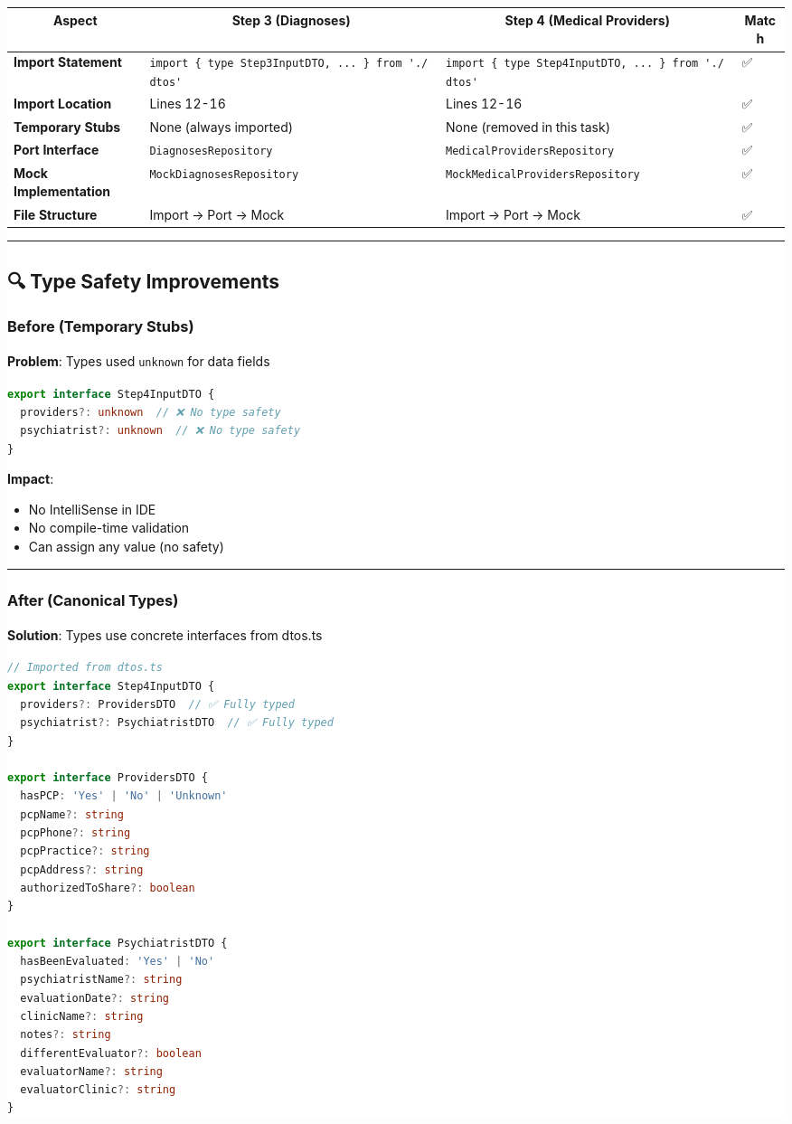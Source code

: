| Aspect | Step 3 (Diagnoses) | Step 4 (Medical Providers) | Match |
|--------|-------------------|---------------------------|-------|
| **Import Statement** | `import { type Step3InputDTO, ... } from './dtos'` | `import { type Step4InputDTO, ... } from './dtos'` | ✅ |
| **Import Location** | Lines 12-16 | Lines 12-16 | ✅ |
| **Temporary Stubs** | None (always imported) | None (removed in this task) | ✅ |
| **Port Interface** | `DiagnosesRepository` | `MedicalProvidersRepository` | ✅ |
| **Mock Implementation** | `MockDiagnosesRepository` | `MockMedicalProvidersRepository` | ✅ |
| **File Structure** | Import → Port → Mock | Import → Port → Mock | ✅ |

---

## 🔍 Type Safety Improvements

### Before (Temporary Stubs)

**Problem**: Types used `unknown` for data fields
```typescript
export interface Step4InputDTO {
  providers?: unknown  // ❌ No type safety
  psychiatrist?: unknown  // ❌ No type safety
}
```

**Impact**:
- No IntelliSense in IDE
- No compile-time validation
- Can assign any value (no safety)

---

### After (Canonical Types)

**Solution**: Types use concrete interfaces from dtos.ts
```typescript
// Imported from dtos.ts
export interface Step4InputDTO {
  providers?: ProvidersDTO  // ✅ Fully typed
  psychiatrist?: PsychiatristDTO  // ✅ Fully typed
}

export interface ProvidersDTO {
  hasPCP: 'Yes' | 'No' | 'Unknown'
  pcpName?: string
  pcpPhone?: string
  pcpPractice?: string
  pcpAddress?: string
  authorizedToShare?: boolean
}

export interface PsychiatristDTO {
  hasBeenEvaluated: 'Yes' | 'No'
  psychiatristName?: string
  evaluationDate?: string
  clinicName?: string
  notes?: string
  differentEvaluator?: boolean
  evaluatorName?: string
  evaluatorClinic?: string
}
```
